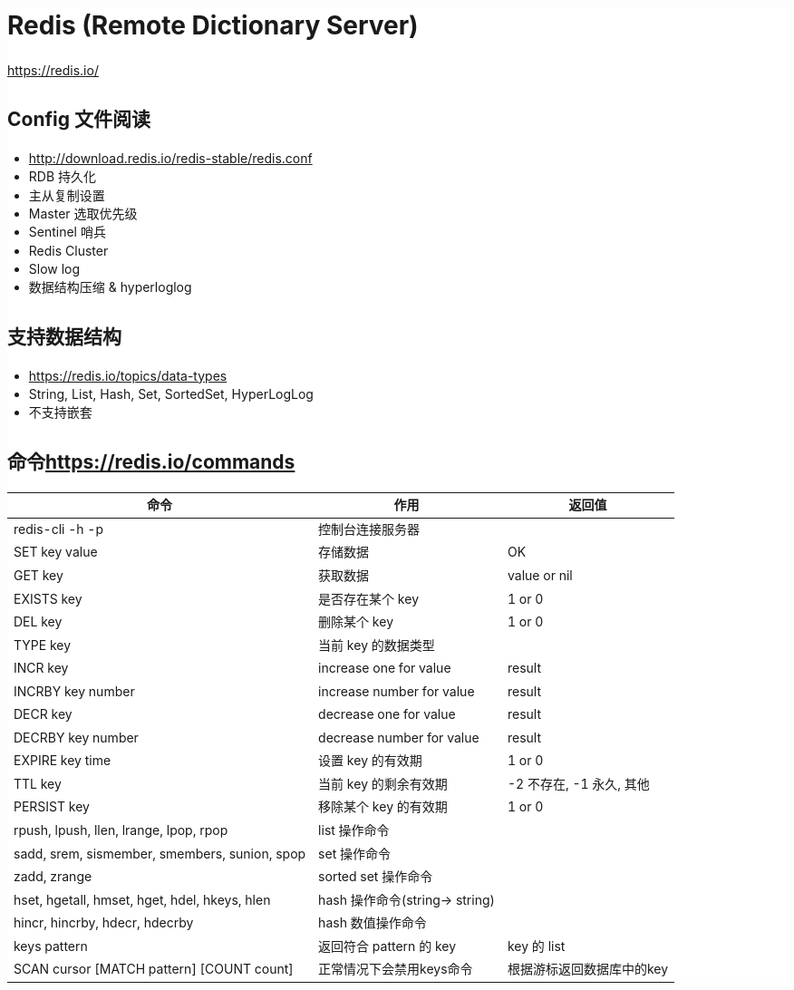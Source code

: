 # Redis (Remote Dictionary Server)

<https://redis.io/>

## Config 文件阅读

- <http://download.redis.io/redis-stable/redis.conf>
- RDB 持久化
- 主从复制设置
- Master 选取优先级
- Sentinel 哨兵
- Redis Cluster
- Slow log
- 数据结构压缩 & hyperloglog

## 支持数据结构

- <https://redis.io/topics/data-types>
- String, List, Hash, Set, SortedSet, HyperLogLog
- 不支持嵌套

## 命令<https://redis.io/commands>

| 命令                                          | 作用                           | 返回值                   |
| --------------------------------------------- | ------------------------------ | ------------------------ |
| redis-cli -h <host> -p <port>                 | 控制台连接服务器               |                          |
| SET key value                                 | 存储数据                       | OK                       |
| GET key                                       | 获取数据                       | value or nil             |
| EXISTS key                                    | 是否存在某个 key               | 1 or 0                   |
| DEL key                                       | 删除某个 key                   | 1 or 0                   |
| TYPE key                                      | 当前 key 的数据类型            |                          |
| INCR key                                      | increase one for value         | result                   |
| INCRBY key number                             | increase number for value      | result                   |
| DECR key                                      | decrease one for value         | result                   |
| DECRBY key number                             | decrease number for value      | result                   |
| EXPIRE key time                               | 设置 key 的有效期              | 1 or 0                   |
| TTL key                                       | 当前 key 的剩余有效期          | -2 不存在, -1 永久, 其他 |
| PERSIST key                                   | 移除某个 key 的有效期          | 1 or 0                   |
| rpush, lpush, llen, lrange, lpop, rpop        | list 操作命令                  |                          |
| sadd, srem, sismember, smembers, sunion, spop | set 操作命令                   |                          |
| zadd, zrange                                  | sorted set 操作命令            |                          |
| hset, hgetall, hmset, hget, hdel, hkeys, hlen | hash 操作命令(string-> string) |                          |
| hincr, hincrby, hdecr, hdecrby                | hash 数值操作命令              |                          |
| keys pattern                                  | 返回符合 pattern 的 key        | key 的 list              |
| SCAN cursor [MATCH pattern] [COUNT count]     | 正常情况下会禁用keys命令         | 根据游标返回数据库中的key   |
